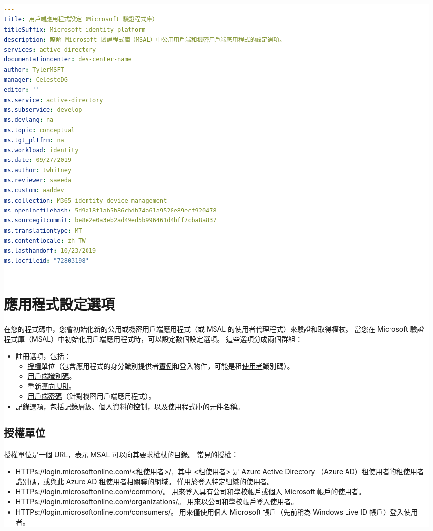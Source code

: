```yaml
---
title: 用戶端應用程式設定（Microsoft 驗證程式庫）
titleSuffix: Microsoft identity platform
description: 瞭解 Microsoft 驗證程式庫（MSAL）中公用用戶端和機密用戶端應用程式的設定選項。
services: active-directory
documentationcenter: dev-center-name
author: TylerMSFT
manager: CelesteDG
editor: ''
ms.service: active-directory
ms.subservice: develop
ms.devlang: na
ms.topic: conceptual
ms.tgt_pltfrm: na
ms.workload: identity
ms.date: 09/27/2019
ms.author: twhitney
ms.reviewer: saeeda
ms.custom: aaddev
ms.collection: M365-identity-device-management
ms.openlocfilehash: 5d9a18f1ab5b86cbdb74a61a9520e89ecf920478
ms.sourcegitcommit: be8e2e0a3eb2ad49ed5b996461d4bff7cba8a837
ms.translationtype: MT
ms.contentlocale: zh-TW
ms.lasthandoff: 10/23/2019
ms.locfileid: "72803198"
---
```

# <a name="application-configuration-options"></a>應用程式設定選項

在您的程式碼中，您會初始化新的公用或機密用戶端應用程式（或 MSAL 的使用者代理程式）來驗證和取得權杖。 當您在 Microsoft 驗證程式庫（MSAL）中初始化用戶端應用程式時，可以設定數個設定選項。 這些選項分成兩個群組：

- 註冊選項，包括：
    - [授權](#authority)單位（包含應用程式的身分識別提供者[實例](#cloud-instance)和登入物件，可能是租[使用者](#application-audience)識別碼）。
    - [用戶端識別碼](#client-id)。
    - 重新[導向 URI](#redirect-uri)。
    - [用戶端密碼](#client-secret)（針對機密用戶端應用程式）。
- [記錄選項](#logging)，包括記錄層級、個人資料的控制，以及使用程式庫的元件名稱。

## <a name="authority"></a>授權單位

授權單位是一個 URL，表示 MSAL 可以向其要求權杖的目錄。 常見的授權：

- HTTPs\://login.microsoftonline.com/\<租使用者\>/，其中 &lt;租使用者&gt; 是 Azure Active Directory （Azure AD）租使用者的租使用者識別碼，或與此 Azure AD 租使用者相關聯的網域。 僅用於登入特定組織的使用者。
- HTTPs\://login.microsoftonline.com/common/。 用來登入具有公司和學校帳戶或個人 Microsoft 帳戶的使用者。
- HTTPs\://login.microsoftonline.com/organizations/。 用來以公司和學校帳戶登入使用者。
- HTTPs\://login.microsoftonline.com/consumers/。 用來僅使用個人 Microsoft 帳戶（先前稱為 Windows Live ID 帳戶）登入使用者。
